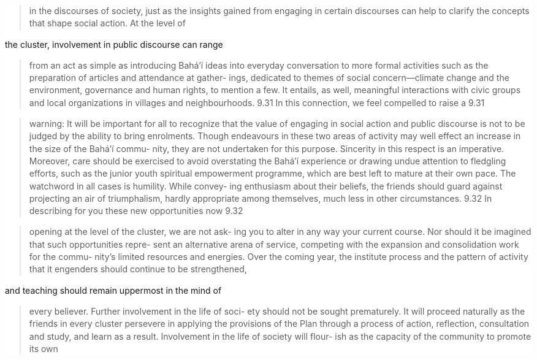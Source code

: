 > in the discourses of society, just as the insights gained
> from engaging in certain discourses can help to clarify
> the concepts that shape social action. At the level of

the cluster, involvement in public discourse can range
> from an act as simple as introducing Bahá’í ideas into
> everyday conversation to more formal activities such
> as the preparation of articles and attendance at gather-
> ings, dedicated to themes of social concern—climate
> change and the environment, governance and human
> rights, to mention a few. It entails, as well, meaningful
> interactions with civic groups and local organizations
> in villages and neighbourhoods.
9\.31       In this connection, we feel compelled to raise a 9.31

> warning: It will be important for all to recognize that the
> value of engaging in social action and public discourse
> is not to be judged by the ability to bring enrolments.
> Though endeavours in these two areas of activity may
> well effect an increase in the size of the Bahá’í commu-
> nity, they are not undertaken for this purpose. Sincerity
> in this respect is an imperative. Moreover, care should
> be exercised to avoid overstating the Bahá’í experience
> or drawing undue attention to fledgling efforts, such as
> the junior youth spiritual empowerment programme,
> which are best left to mature at their own pace. The
> watchword in all cases is humility. While convey-
> ing enthusiasm about their beliefs, the friends should
> guard against projecting an air of triumphalism, hardly
> appropriate among themselves, much less in other
> circumstances.
9\.32       In describing for you these new opportunities now 9.32

> opening at the level of the cluster, we are not ask-
> ing you to alter in any way your current course. Nor
> should it be imagined that such opportunities repre-
> sent an alternative arena of service, competing with
> the expansion and consolidation work for the commu-
> nity’s limited resources and energies. Over the coming
> year, the institute process and the pattern of activity
> that it engenders should continue to be strengthened,

and teaching should remain uppermost in the mind of
> every believer. Further involvement in the life of soci-
> ety should not be sought prematurely. It will proceed
> naturally as the friends in every cluster persevere in
> applying the provisions of the Plan through a process
> of action, reflection, consultation and study, and learn
> as a result. Involvement in the life of society will flour-
> ish as the capacity of the community to promote its own
